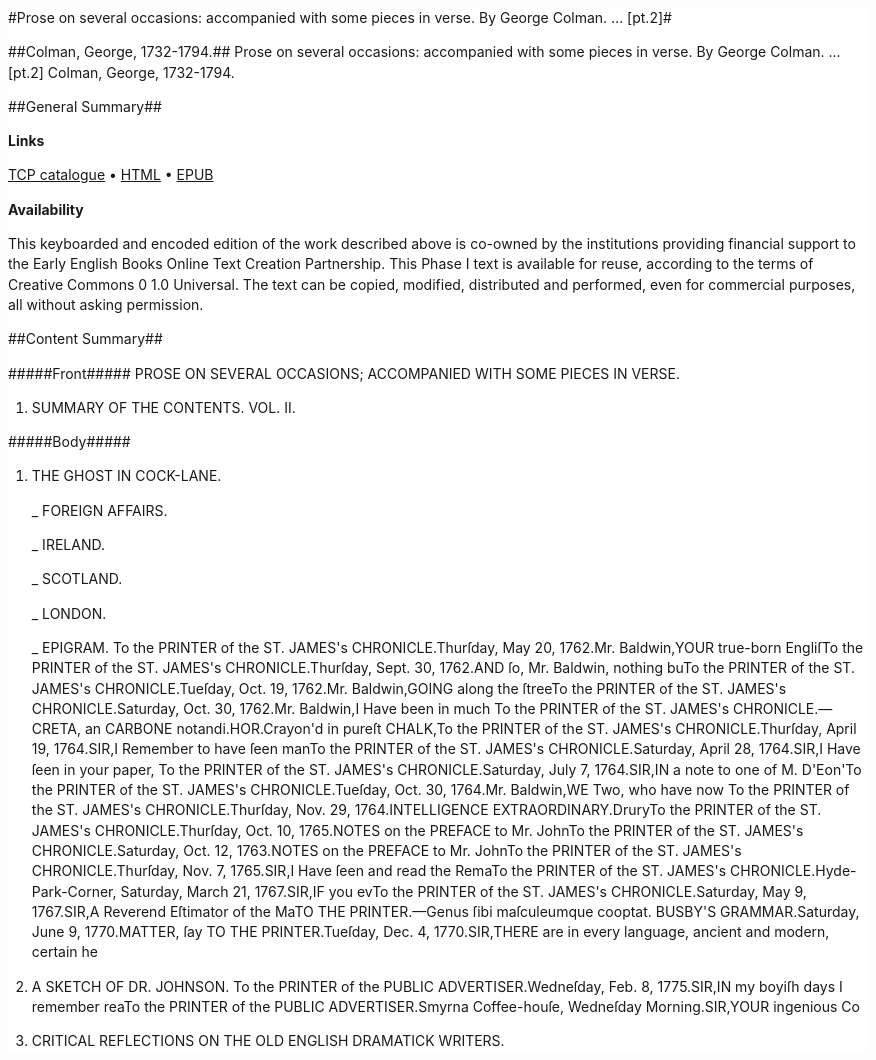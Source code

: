 #Prose on several occasions: accompanied with some pieces in verse. By George Colman. ... [pt.2]#

##Colman, George, 1732-1794.##
Prose on several occasions: accompanied with some pieces in verse. By George Colman. ... [pt.2]
Colman, George, 1732-1794.

##General Summary##

**Links**

[TCP catalogue](http://www.ota.ox.ac.uk/tcp/)  • 
[HTML](http://tei.it.ox.ac.uk/tcp/Texts-HTML/free/004/004896414.html)  • 
[EPUB](http://tei.it.ox.ac.uk/tcp/Texts-EPUB/free/004/004896414.epub)

**Availability**

This keyboarded and encoded edition of the
	       work described above is co-owned by the institutions
	       providing financial support to the Early English Books
	       Online Text Creation Partnership. This Phase I text is
	       available for reuse, according to the terms of Creative
	       Commons 0 1.0 Universal. The text can be copied,
	       modified, distributed and performed, even for
	       commercial purposes, all without asking permission.


##Content Summary##

#####Front#####
PROSE ON SEVERAL OCCASIONS; ACCOMPANIED WITH SOME PIECES IN VERSE.
1. SUMMARY OF THE CONTENTS. VOL. II.

#####Body#####

1. THE GHOST IN COCK-LANE.

    _ FOREIGN AFFAIRS.

    _ IRELAND.

    _ SCOTLAND.

    _ LONDON.

    _ EPIGRAM.
To the PRINTER of the ST. JAMES's CHRONICLE.Thurſday, May 20, 1762.Mr. Baldwin,YOUR true-born EngliſTo the PRINTER of the ST. JAMES's CHRONICLE.Thurſday, Sept. 30, 1762.AND ſo, Mr. Baldwin, nothing buTo the PRINTER of the ST. JAMES's CHRONICLE.Tueſday, Oct. 19, 1762.Mr. Baldwin,GOING along the ſtreeTo the PRINTER of the ST. JAMES's CHRONICLE.Saturday, Oct. 30, 1762.Mr. Baldwin,I Have been in much To the PRINTER of the ST. JAMES's CHRONICLE.—CRETA, an CARBONE notandi.HOR.Crayon'd in pureſt CHALK,To the PRINTER of the ST. JAMES's CHRONICLE.Thurſday, April 19, 1764.SIR,I Remember to have ſeen manTo the PRINTER of the ST. JAMES's CHRONICLE.Saturday, April 28, 1764.SIR,I Have ſeen in your paper, To the PRINTER of the ST. JAMES's CHRONICLE.Saturday, July 7, 1764.SIR,IN a note to one of M. D'Eon'To the PRINTER of the ST. JAMES's CHRONICLE.Tueſday, Oct. 30, 1764.Mr. Baldwin,WE Two, who have now To the PRINTER of the ST. JAMES's CHRONICLE.Thurſday, Nov. 29, 1764.INTELLIGENCE EXTRAORDINARY.DruryTo the PRINTER of the ST. JAMES's CHRONICLE.Thurſday, Oct. 10, 1765.NOTES on the PREFACE to Mr. JohnTo the PRINTER of the ST. JAMES's CHRONICLE.Saturday, Oct. 12, 1763.NOTES on the PREFACE to Mr. JohnTo the PRINTER of the ST. JAMES's CHRONICLE.Thurſday, Nov. 7, 1765.SIR,I Have ſeen and read the RemaTo the PRINTER of the ST. JAMES's CHRONICLE.Hyde-Park-Corner, Saturday, March 21, 1767.SIR,IF you evTo the PRINTER of the ST. JAMES's CHRONICLE.Saturday, May 9, 1767.SIR,A Reverend Eſtimator of the MaTO THE PRINTER.—Genus ſibi maſculeumque cooptat.
BUSBY'S GRAMMAR.Saturday, June 9, 1770.MATTER, ſay TO THE PRINTER.Tueſday, Dec. 4, 1770.SIR,THERE are in every language, ancient and modern, certain he
1. A SKETCH OF DR. JOHNSON.
To the PRINTER of the PUBLIC ADVERTISER.Wedneſday, Feb. 8, 1775.SIR,IN my boyiſh days I remember reaTo the PRINTER of the PUBLIC ADVERTISER.Smyrna Coffee-houſe, Wedneſday Morning.SIR,YOUR ingenious Co
1. CRITICAL REFLECTIONS ON THE OLD ENGLISH DRAMATICK WRITERS.
